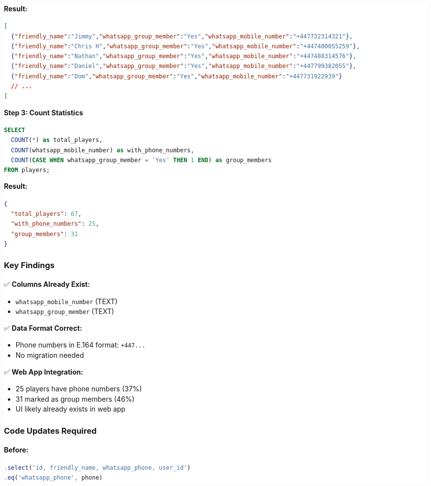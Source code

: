 **Result:**
```json
[
  {"friendly_name":"Jimmy","whatsapp_group_member":"Yes","whatsapp_mobile_number":"+447732314321"},
  {"friendly_name":"Chris H","whatsapp_group_member":"Yes","whatsapp_mobile_number":"+447400055259"},
  {"friendly_name":"Nathan","whatsapp_group_member":"Yes","whatsapp_mobile_number":"+447488314576"},
  {"friendly_name":"Daniel","whatsapp_group_member":"Yes","whatsapp_mobile_number":"+447799382055"},
  {"friendly_name":"Dom","whatsapp_group_member":"Yes","whatsapp_mobile_number":"+447731922939"}
  // ...
]
```

**Step 3: Count Statistics**
```sql
SELECT
  COUNT(*) as total_players,
  COUNT(whatsapp_mobile_number) as with_phone_numbers,
  COUNT(CASE WHEN whatsapp_group_member = 'Yes' THEN 1 END) as group_members
FROM players;
```

**Result:**
```json
{
  "total_players": 67,
  "with_phone_numbers": 25,
  "group_members": 31
}
```

### Key Findings

✅ **Columns Already Exist:**
- `whatsapp_mobile_number` (TEXT)
- `whatsapp_group_member` (TEXT)

✅ **Data Format Correct:**
- Phone numbers in E.164 format: `+447...`
- No migration needed

✅ **Web App Integration:**
- 25 players have phone numbers (37%)
- 31 marked as group members (46%)
- UI likely already exists in web app

### Code Updates Required

**Before:**
```typescript
.select('id, friendly_name, whatsapp_phone, user_id')
.eq('whatsapp_phone', phone)
```
